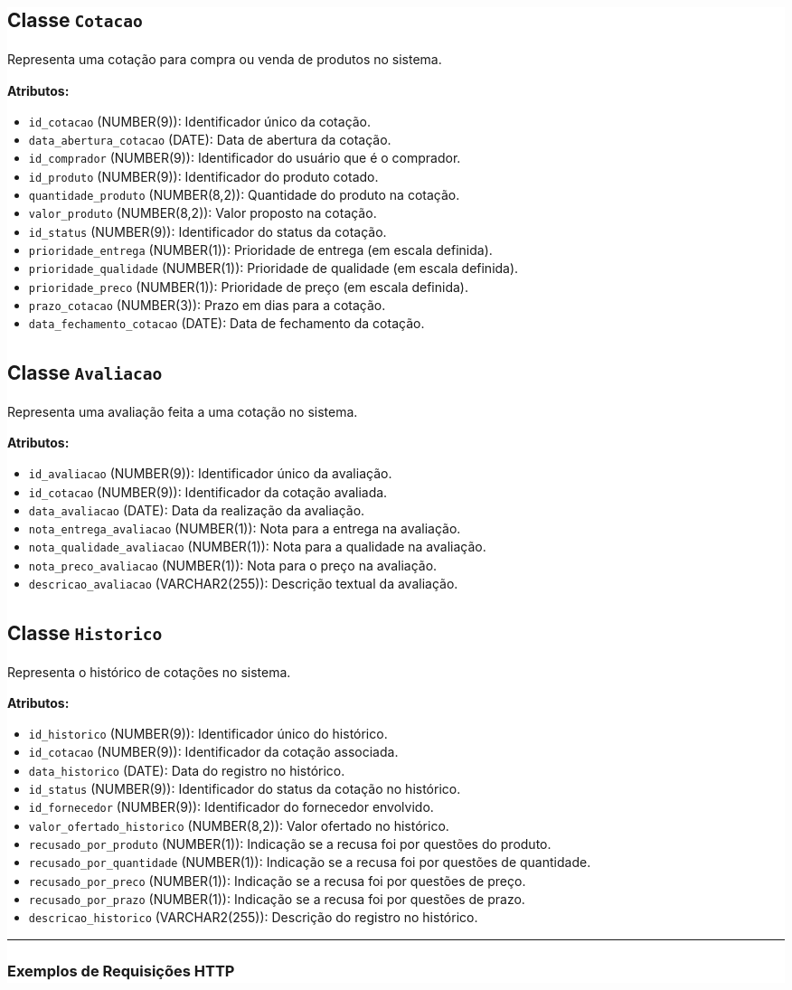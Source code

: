 ## Classe `Cotacao`

Representa uma cotação para compra ou venda de produtos no sistema.

**Atributos:**
- `id_cotacao` (NUMBER(9)): Identificador único da cotação.
- `data_abertura_cotacao` (DATE): Data de abertura da cotação.
- `id_comprador` (NUMBER(9)): Identificador do usuário que é o comprador.
- `id_produto` (NUMBER(9)): Identificador do produto cotado.
- `quantidade_produto` (NUMBER(8,2)): Quantidade do produto na cotação.
- `valor_produto` (NUMBER(8,2)): Valor proposto na cotação.
- `id_status` (NUMBER(9)): Identificador do status da cotação.
- `prioridade_entrega` (NUMBER(1)): Prioridade de entrega (em escala definida).
- `prioridade_qualidade` (NUMBER(1)): Prioridade de qualidade (em escala definida).
- `prioridade_preco` (NUMBER(1)): Prioridade de preço (em escala definida).
- `prazo_cotacao` (NUMBER(3)): Prazo em dias para a cotação.
- `data_fechamento_cotacao` (DATE): Data de fechamento da cotação.

## Classe `Avaliacao`

Representa uma avaliação feita a uma cotação no sistema.

**Atributos:**
- `id_avaliacao` (NUMBER(9)): Identificador único da avaliação.
- `id_cotacao` (NUMBER(9)): Identificador da cotação avaliada.
- `data_avaliacao` (DATE): Data da realização da avaliação.
- `nota_entrega_avaliacao` (NUMBER(1)): Nota para a entrega na avaliação.
- `nota_qualidade_avaliacao` (NUMBER(1)): Nota para a qualidade na avaliação.
- `nota_preco_avaliacao` (NUMBER(1)): Nota para o preço na avaliação.
- `descricao_avaliacao` (VARCHAR2(255)): Descrição textual da avaliação.

## Classe `Historico`

Representa o histórico de cotações no sistema.

**Atributos:**
- `id_historico` (NUMBER(9)): Identificador único do histórico.
- `id_cotacao` (NUMBER(9)): Identificador da cotação associada.
- `data_historico` (DATE): Data do registro no histórico.
- `id_status` (NUMBER(9)): Identificador do status da cotação no histórico.
- `id_fornecedor` (NUMBER(9)): Identificador do fornecedor envolvido.
- `valor_ofertado_historico` (NUMBER(8,2)): Valor ofertado no histórico.
- `recusado_por_produto` (NUMBER(1)): Indicação se a recusa foi por questões do produto.
- `recusado_por_quantidade` (NUMBER(1)): Indicação se a recusa foi por questões de quantidade.
- `recusado_por_preco` (NUMBER(1)): Indicação se a recusa foi por questões de preço.
- `recusado_por_prazo` (NUMBER(1)): Indicação se a recusa foi por questões de prazo.
- `descricao_historico` (VARCHAR2(255)): Descrição do registro no histórico.

---

### Exemplos de Requisições HTTP
